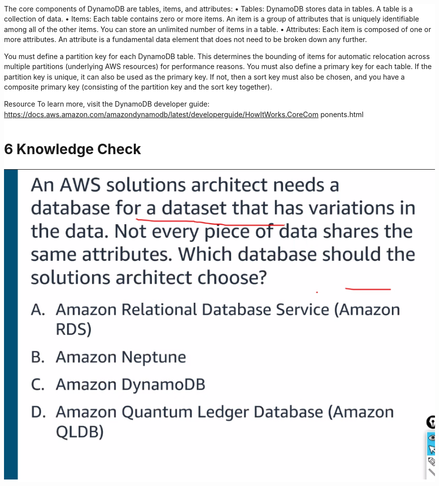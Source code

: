 
The core components of DynamoDB are tables, items, and attributes: 
• Tables: DynamoDB stores data in tables. A table is a collection of data.
• Items: Each table contains zero or more items. An item is a group of attributes that is uniquely identifiable among all of the other items. You can store an unlimited number of items in a table.
• Attributes: Each item is composed of one or more attributes. An attribute is a fundamental data element that does not need to be broken down any further.

You must define a partition key for each DynamoDB table. This determines the bounding of items for automatic relocation across multiple partitions (underlying AWS resources) for performance reasons. You must also define a primary key for each table. If the partition key is unique, it can also be used as the primary key. If not, then a sort key must also be chosen, and you have a composite primary key (consisting of the partition key and the sort key together).

Resource 
To learn more, visit the DynamoDB developer guide:
https://docs.aws.amazon.com/amazondynamodb/latest/developerguide/HowItWorks.CoreCom ponents.html


# 6 Knowledge Check


![](image/Pasted%20image%2020231013112156.png)
